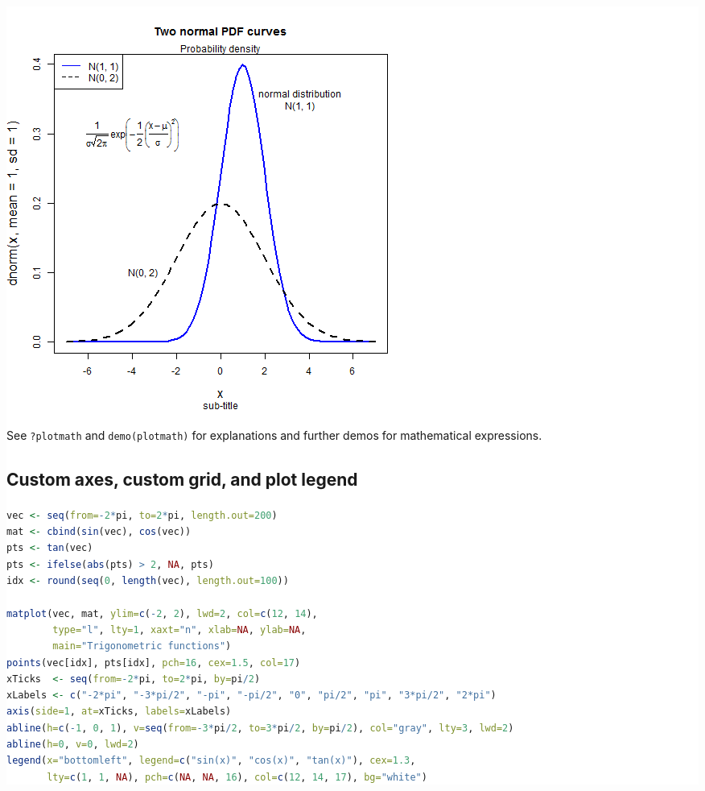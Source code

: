 ![plot of chunk rerDiagAddElements07](../content/assets/figure/rerDiagAddElements07.png) 


See `?plotmath` and `demo(plotmath)` for explanations and further demos for mathematical expressions.

Custom axes, custom grid, and plot legend
-------------------------


```r
vec <- seq(from=-2*pi, to=2*pi, length.out=200)
mat <- cbind(sin(vec), cos(vec))
pts <- tan(vec)
pts <- ifelse(abs(pts) > 2, NA, pts)
idx <- round(seq(0, length(vec), length.out=100))

matplot(vec, mat, ylim=c(-2, 2), lwd=2, col=c(12, 14),
        type="l", lty=1, xaxt="n", xlab=NA, ylab=NA,
        main="Trigonometric functions")
points(vec[idx], pts[idx], pch=16, cex=1.5, col=17)
xTicks  <- seq(from=-2*pi, to=2*pi, by=pi/2)
xLabels <- c("-2*pi", "-3*pi/2", "-pi", "-pi/2", "0", "pi/2", "pi", "3*pi/2", "2*pi")
axis(side=1, at=xTicks, labels=xLabels)
abline(h=c(-1, 0, 1), v=seq(from=-3*pi/2, to=3*pi/2, by=pi/2), col="gray", lty=3, lwd=2)
abline(h=0, v=0, lwd=2)
legend(x="bottomleft", legend=c("sin(x)", "cos(x)", "tan(x)"), cex=1.3,
       lty=c(1, 1, NA), pch=c(NA, NA, 16), col=c(12, 14, 17), bg="white")
```
